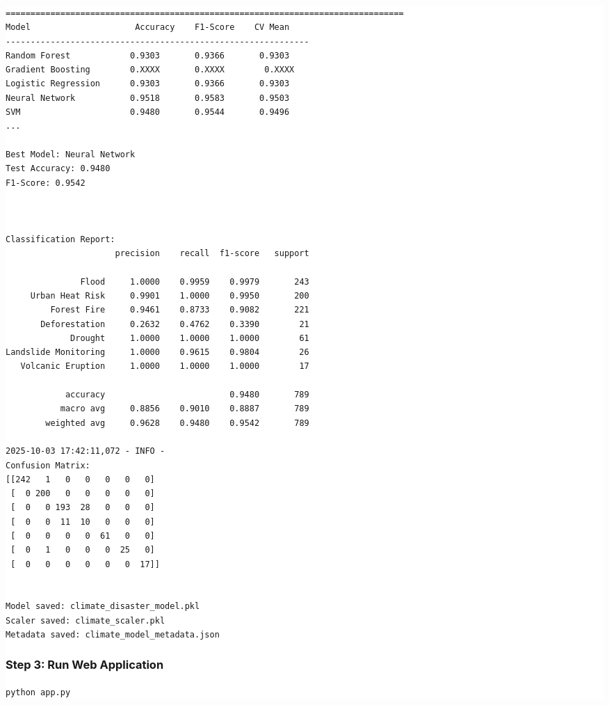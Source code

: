 ```
================================================================================
Model                     Accuracy    F1-Score    CV Mean    
-------------------------------------------------------------
Random Forest            0.9303       0.9366       0.9303
Gradient Boosting        0.XXXX       0.XXXX        0.XXXX
Logistic Regression      0.9303       0.9366       0.9303 
Neural Network           0.9518       0.9583       0.9503  
SVM                      0.9480       0.9544       0.9496  
...

Best Model: Neural Network
Test Accuracy: 0.9480
F1-Score: 0.9542



Classification Report:
                      precision    recall  f1-score   support

               Flood     1.0000    0.9959    0.9979       243
     Urban Heat Risk     0.9901    1.0000    0.9950       200
         Forest Fire     0.9461    0.8733    0.9082       221
       Deforestation     0.2632    0.4762    0.3390        21
             Drought     1.0000    1.0000    1.0000        61
Landslide Monitoring     1.0000    0.9615    0.9804        26
   Volcanic Eruption     1.0000    1.0000    1.0000        17

            accuracy                         0.9480       789
           macro avg     0.8856    0.9010    0.8887       789
        weighted avg     0.9628    0.9480    0.9542       789

2025-10-03 17:42:11,072 - INFO -
Confusion Matrix:
[[242   1   0   0   0   0   0]
 [  0 200   0   0   0   0   0]
 [  0   0 193  28   0   0   0]
 [  0   0  11  10   0   0   0]
 [  0   0   0   0  61   0   0]
 [  0   1   0   0   0  25   0]
 [  0   0   0   0   0   0  17]]


Model saved: climate_disaster_model.pkl
Scaler saved: climate_scaler.pkl
Metadata saved: climate_model_metadata.json
```

### Step 3: Run Web Application

```bash
python app.py
```

